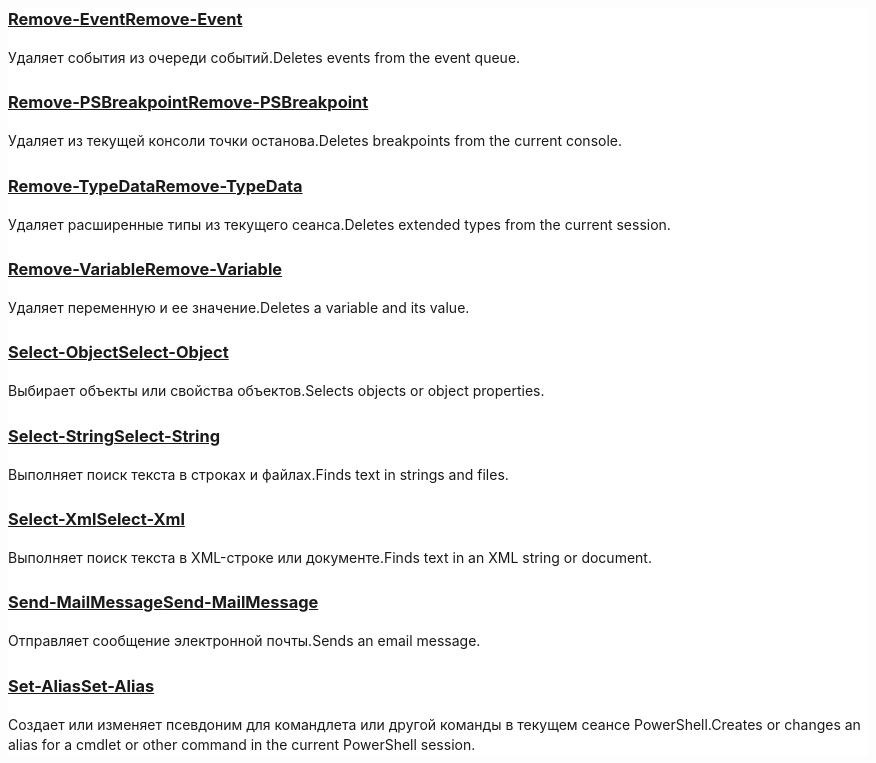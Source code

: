 ### [<span data-ttu-id="3d2e4-266">Remove-Event</span><span class="sxs-lookup"><span data-stu-id="3d2e4-266">Remove-Event</span></span>](Remove-Event.md)
<span data-ttu-id="3d2e4-267">Удаляет события из очереди событий.</span><span class="sxs-lookup"><span data-stu-id="3d2e4-267">Deletes events from the event queue.</span></span>

### [<span data-ttu-id="3d2e4-268">Remove-PSBreakpoint</span><span class="sxs-lookup"><span data-stu-id="3d2e4-268">Remove-PSBreakpoint</span></span>](Remove-PSBreakpoint.md)
<span data-ttu-id="3d2e4-269">Удаляет из текущей консоли точки останова.</span><span class="sxs-lookup"><span data-stu-id="3d2e4-269">Deletes breakpoints from the current console.</span></span>

### [<span data-ttu-id="3d2e4-270">Remove-TypeData</span><span class="sxs-lookup"><span data-stu-id="3d2e4-270">Remove-TypeData</span></span>](Remove-TypeData.md)
<span data-ttu-id="3d2e4-271">Удаляет расширенные типы из текущего сеанса.</span><span class="sxs-lookup"><span data-stu-id="3d2e4-271">Deletes extended types from the current session.</span></span>

### [<span data-ttu-id="3d2e4-272">Remove-Variable</span><span class="sxs-lookup"><span data-stu-id="3d2e4-272">Remove-Variable</span></span>](Remove-Variable.md)
<span data-ttu-id="3d2e4-273">Удаляет переменную и ее значение.</span><span class="sxs-lookup"><span data-stu-id="3d2e4-273">Deletes a variable and its value.</span></span>

### [<span data-ttu-id="3d2e4-274">Select-Object</span><span class="sxs-lookup"><span data-stu-id="3d2e4-274">Select-Object</span></span>](Select-Object.md)
<span data-ttu-id="3d2e4-275">Выбирает объекты или свойства объектов.</span><span class="sxs-lookup"><span data-stu-id="3d2e4-275">Selects objects or object properties.</span></span>

### [<span data-ttu-id="3d2e4-276">Select-String</span><span class="sxs-lookup"><span data-stu-id="3d2e4-276">Select-String</span></span>](Select-String.md)
<span data-ttu-id="3d2e4-277">Выполняет поиск текста в строках и файлах.</span><span class="sxs-lookup"><span data-stu-id="3d2e4-277">Finds text in strings and files.</span></span>

### [<span data-ttu-id="3d2e4-278">Select-Xml</span><span class="sxs-lookup"><span data-stu-id="3d2e4-278">Select-Xml</span></span>](Select-Xml.md)
<span data-ttu-id="3d2e4-279">Выполняет поиск текста в XML-строке или документе.</span><span class="sxs-lookup"><span data-stu-id="3d2e4-279">Finds text in an XML string or document.</span></span>

### [<span data-ttu-id="3d2e4-280">Send-MailMessage</span><span class="sxs-lookup"><span data-stu-id="3d2e4-280">Send-MailMessage</span></span>](Send-MailMessage.md)
<span data-ttu-id="3d2e4-281">Отправляет сообщение электронной почты.</span><span class="sxs-lookup"><span data-stu-id="3d2e4-281">Sends an email message.</span></span>

### [<span data-ttu-id="3d2e4-282">Set-Alias</span><span class="sxs-lookup"><span data-stu-id="3d2e4-282">Set-Alias</span></span>](Set-Alias.md)
<span data-ttu-id="3d2e4-283">Создает или изменяет псевдоним для командлета или другой команды в текущем сеансе PowerShell.</span><span class="sxs-lookup"><span data-stu-id="3d2e4-283">Creates or changes an alias for a cmdlet or other command in the current PowerShell session.</span></span>
